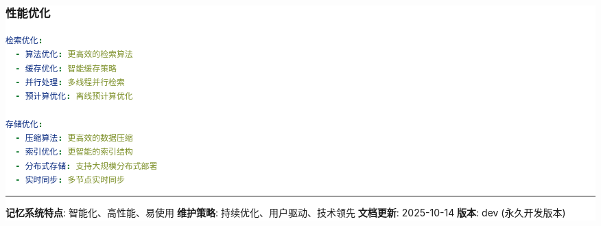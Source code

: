 ### 性能优化

```yaml
检索优化:
  - 算法优化: 更高效的检索算法
  - 缓存优化: 智能缓存策略
  - 并行处理: 多线程并行检索
  - 预计算优化: 离线预计算优化

存储优化:
  - 压缩算法: 更高效的数据压缩
  - 索引优化: 更智能的索引结构
  - 分布式存储: 支持大规模分布式部署
  - 实时同步: 多节点实时同步
```

---

**记忆系统特点**: 智能化、高性能、易使用
**维护策略**: 持续优化、用户驱动、技术领先
**文档更新**: 2025-10-14
**版本**: dev (永久开发版本)
